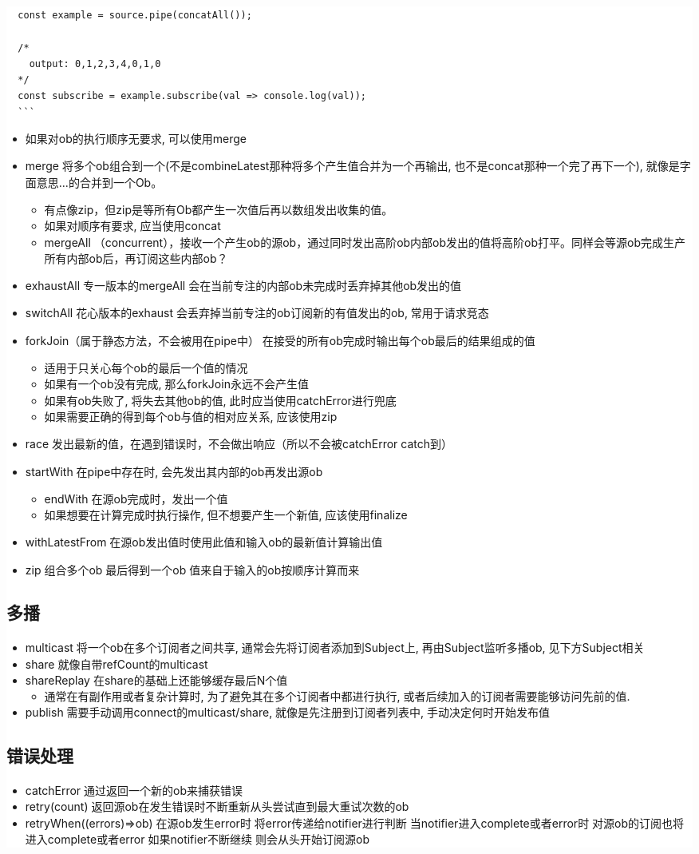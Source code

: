       const example = source.pipe(concatAll());
      
      /*
        output: 0,1,2,3,4,0,1,0
      */
      const subscribe = example.subscribe(val => console.log(val));
      ```
  
      
  
  - 如果对ob的执行顺序无要求, 可以使用merge
  
    
  
- merge 将多个ob组合到一个(不是combineLatest那种将多个产生值合并为一个再输出, 也不是concat那种一个完了再下一个), 就像是字面意思...的合并到一个Ob。
  
  - 有点像zip，但zip是等所有Ob都产生一次值后再以数组发出收集的值。
  - 如果对顺序有要求, 应当使用concat
  - mergeAll （concurrent），接收一个产生ob的源ob，通过同时发出高阶ob内部ob发出的值将高阶ob打平。同样会等源ob完成生产所有内部ob后，再订阅这些内部ob？
  
- exhaustAll 专一版本的mergeAll 会在当前专注的内部ob未完成时丢弃掉其他ob发出的值

- switchAll 花心版本的exhaust 会丢弃掉当前专注的ob订阅新的有值发出的ob, 常用于请求竞态

- forkJoin（属于静态方法，不会被用在pipe中） 在接受的所有ob完成时输出每个ob最后的结果组成的值
  - 适用于只关心每个ob的最后一个值的情况
  - 如果有一个ob没有完成, 那么forkJoin永远不会产生值
  - 如果有ob失败了, 将失去其他ob的值, 此时应当使用catchError进行兜底
  - 如果需要正确的得到每个ob与值的相对应关系, 应该使用zip
  
- race 发出最新的值，在遇到错误时，不会做出响应（所以不会被catchError catch到）

- startWith 在pipe中存在时, 会先发出其内部的ob再发出源ob
  - endWith 在源ob完成时，发出一个值
  - 如果想要在计算完成时执行操作, 但不想要产生一个新值, 应该使用finalize
  
- withLatestFrom 在源ob发出值时使用此值和输入ob的最新值计算输出值

- zip 组合多个ob 最后得到一个ob 值来自于输入的ob按顺序计算而来



## 多播

- multicast 将一个ob在多个订阅者之间共享, 通常会先将订阅者添加到Subject上, 再由Subject监听多播ob, 见下方Subject相关
- share 就像自带refCount的multicast
- shareReplay 在share的基础上还能够缓存最后N个值
  - 通常在有副作用或者复杂计算时, 为了避免其在多个订阅者中都进行执行, 或者后续加入的订阅者需要能够访问先前的值.
- publish 需要手动调用connect的multicast/share, 就像是先注册到订阅者列表中, 手动决定何时开始发布值



## 错误处理

- catchError 通过返回一个新的ob来捕获错误
- retry(count) 返回源ob在发生错误时不断重新从头尝试直到最大重试次数的ob
- retryWhen((errors)=>ob) 在源ob发生error时 将error传递给notifier进行判断 当notifier进入complete或者error时 对源ob的订阅也将进入complete或者error 如果notifier不断继续 则会从头开始订阅源ob

